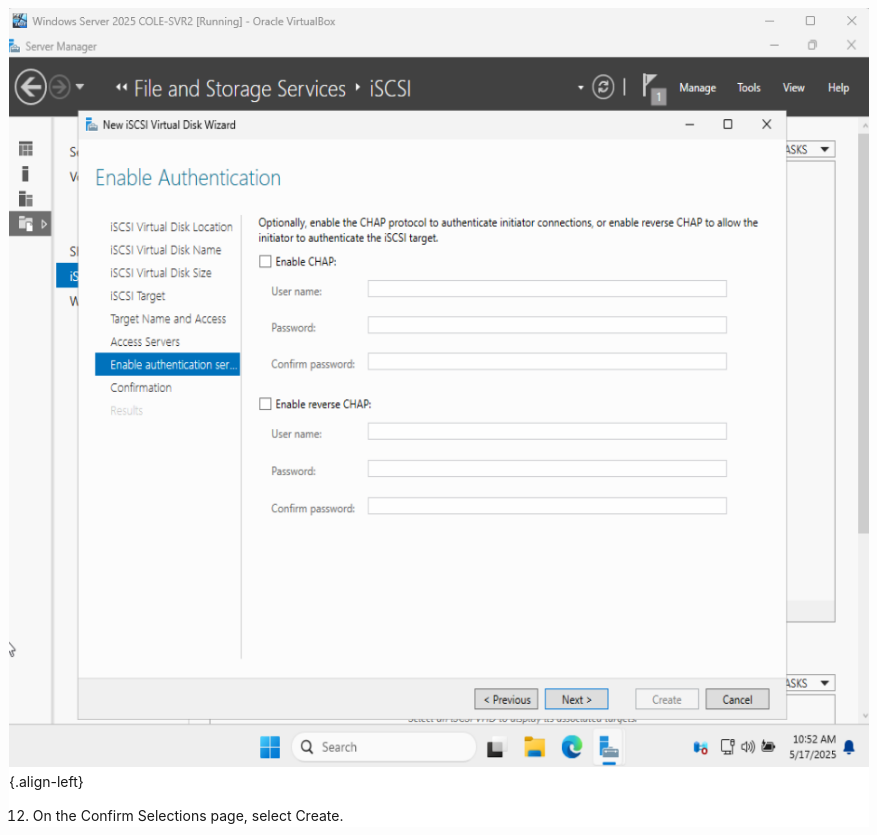 ![slide_20.png](/configure-iscsi-storage/slide_20.png){.align-left}

12.	On the Confirm Selections page, select Create.